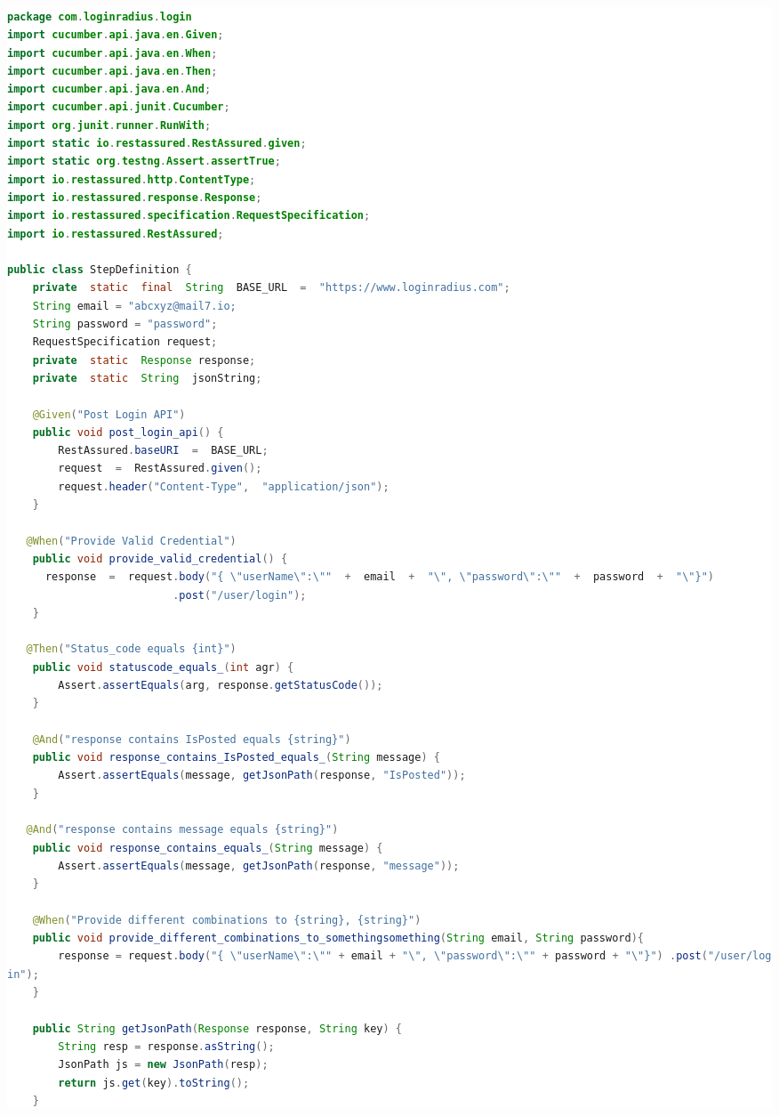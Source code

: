 ```java
package com.loginradius.login
import cucumber.api.java.en.Given;
import cucumber.api.java.en.When;
import cucumber.api.java.en.Then;
import cucumber.api.java.en.And;
import cucumber.api.junit.Cucumber;
import org.junit.runner.RunWith;
import static io.restassured.RestAssured.given;
import static org.testng.Assert.assertTrue;
import io.restassured.http.ContentType;
import io.restassured.response.Response;
import io.restassured.specification.RequestSpecification;
import io.restassured.RestAssured;

public class StepDefinition {
	private  static  final  String  BASE_URL  =  "https://www.loginradius.com";
	String email = "abcxyz@mail7.io;
	String password = "password";
	RequestSpecification request;
	private  static  Response response;
	private  static  String  jsonString;

    @Given("Post Login API")
    public void post_login_api() {
	    RestAssured.baseURI  =  BASE_URL;
		request  =  RestAssured.given();
		request.header("Content-Type",  "application/json");    
    }
    
   @When("Provide Valid Credential")
    public void provide_valid_credential() {
      response  =  request.body("{ \"userName\":\""  +  email  +  "\", \"password\":\""  +  password  +  "\"}")
						  .post("/user/login");	
    }

   @Then("Status_code equals {int}")
    public void statuscode_equals_(int agr) {
	    Assert.assertEquals(arg, response.getStatusCode());
    }
	
	@And("response contains IsPosted equals {string}")
    public void response_contains_IsPosted_equals_(String message) {
	    Assert.assertEquals(message, getJsonPath(response, "IsPosted"));
    }	

   @And("response contains message equals {string}")
    public void response_contains_equals_(String message) {
	    Assert.assertEquals(message, getJsonPath(response, "message"));
    }
    
	@When("Provide different combinations to {string}, {string}")
    public void provide_different_combinations_to_somethingsomething(String email, String password){
	    response = request.body("{ \"userName\":\"" + email + "\", \"password\":\"" + password + "\"}") .post("/user/login");
    }

	public String getJsonPath(Response response, String key) {
		String resp = response.asString();
		JsonPath js = new JsonPath(resp);
		return js.get(key).toString();
	}
```